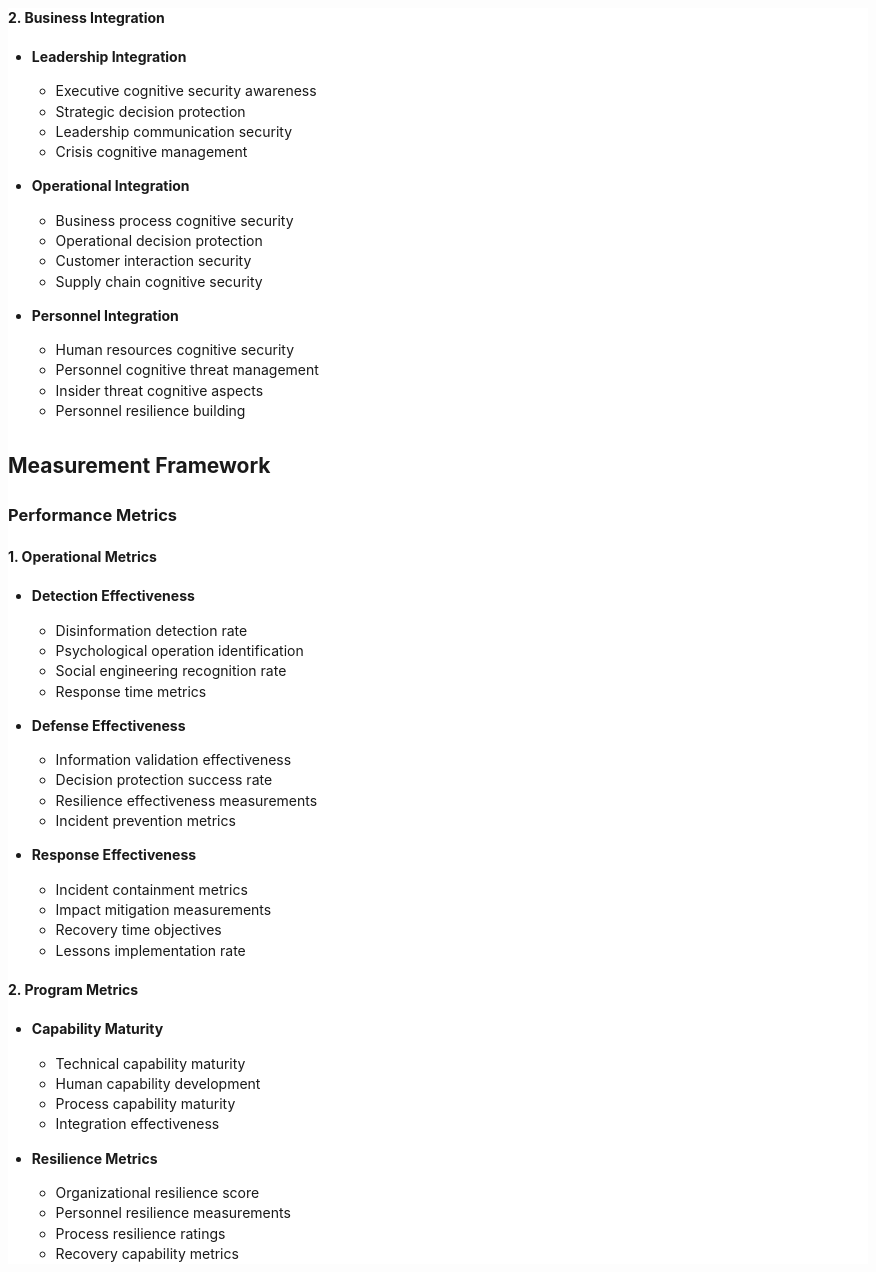 #### 2. Business Integration
- **Leadership Integration**
  - Executive cognitive security awareness
  - Strategic decision protection
  - Leadership communication security
  - Crisis cognitive management

- **Operational Integration**
  - Business process cognitive security
  - Operational decision protection
  - Customer interaction security
  - Supply chain cognitive security

- **Personnel Integration**
  - Human resources cognitive security
  - Personnel cognitive threat management
  - Insider threat cognitive aspects
  - Personnel resilience building

## Measurement Framework

### Performance Metrics

#### 1. Operational Metrics
- **Detection Effectiveness**
  - Disinformation detection rate
  - Psychological operation identification
  - Social engineering recognition rate
  - Response time metrics

- **Defense Effectiveness**
  - Information validation effectiveness
  - Decision protection success rate
  - Resilience effectiveness measurements
  - Incident prevention metrics

- **Response Effectiveness**
  - Incident containment metrics
  - Impact mitigation measurements
  - Recovery time objectives
  - Lessons implementation rate

#### 2. Program Metrics
- **Capability Maturity**
  - Technical capability maturity
  - Human capability development
  - Process capability maturity
  - Integration effectiveness

- **Resilience Metrics**
  - Organizational resilience score
  - Personnel resilience measurements
  - Process resilience ratings
  - Recovery capability metrics
